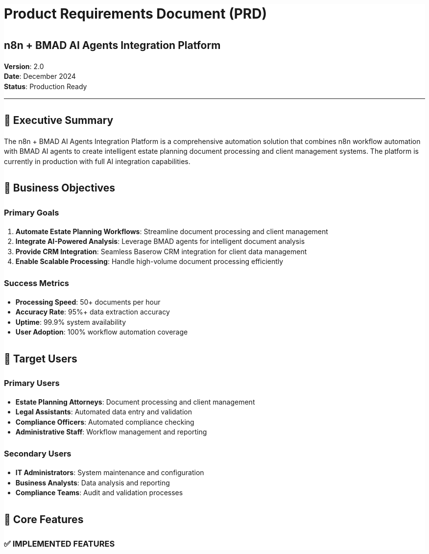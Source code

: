 # Product Requirements Document (PRD)
## n8n + BMAD AI Agents Integration Platform

**Version**: 2.0  
**Date**: December 2024  
**Status**: Production Ready  

---

## 🎯 Executive Summary

The n8n + BMAD AI Agents Integration Platform is a comprehensive automation solution that combines n8n workflow automation with BMAD AI agents to create intelligent estate planning document processing and client management systems. The platform is currently in production with full AI integration capabilities.

## 🏢 Business Objectives

### Primary Goals
1. **Automate Estate Planning Workflows**: Streamline document processing and client management
2. **Integrate AI-Powered Analysis**: Leverage BMAD agents for intelligent document analysis
3. **Provide CRM Integration**: Seamless Baserow CRM integration for client data management
4. **Enable Scalable Processing**: Handle high-volume document processing efficiently

### Success Metrics
- **Processing Speed**: 50+ documents per hour
- **Accuracy Rate**: 95%+ data extraction accuracy
- **Uptime**: 99.9% system availability
- **User Adoption**: 100% workflow automation coverage

## 👥 Target Users

### Primary Users
- **Estate Planning Attorneys**: Document processing and client management
- **Legal Assistants**: Automated data entry and validation
- **Compliance Officers**: Automated compliance checking
- **Administrative Staff**: Workflow management and reporting

### Secondary Users
- **IT Administrators**: System maintenance and configuration
- **Business Analysts**: Data analysis and reporting
- **Compliance Teams**: Audit and validation processes

## 🚀 Core Features

### ✅ IMPLEMENTED FEATURES
